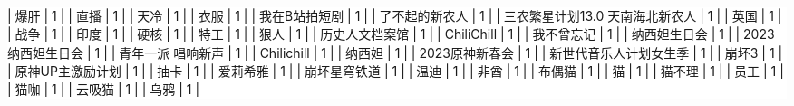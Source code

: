 | 爆肝 | 1 |
| 直播 | 1 |
| 天冷 | 1 |
| 衣服 | 1 |
| 我在B站拍短剧 | 1 |
| 了不起的新农人 | 1 |
| 三农繁星计划13.0 天南海北新农人 | 1 |
| 英国 | 1 |
| 战争 | 1 |
| 印度 | 1 |
| 硬核 | 1 |
| 特工 | 1 |
| 狠人 | 1 |
| 历史人文档案馆 | 1 |
| ChiliChill | 1 |
| 我不曾忘记 | 1 |
| 纳西妲生日会 | 1 |
| 2023纳西妲生日会 | 1 |
| 青年一派 唱响新声 | 1 |
| Chilichill | 1 |
| 纳西妲 | 1 |
| 2023原神新春会 | 1 |
| 新世代音乐人计划女生季 | 1 |
| 崩坏3 | 1 |
| 原神UP主激励计划 | 1 |
| 抽卡 | 1 |
| 爱莉希雅 | 1 |
| 崩坏星穹铁道 | 1 |
| 温迪 | 1 |
| 非酋 | 1 |
| 布偶猫 | 1 |
| 猫 | 1 |
| 猫不理 | 1 |
| 员工 | 1 |
| 猫咖 | 1 |
| 云吸猫 | 1 |
| 乌鸦 | 1 |